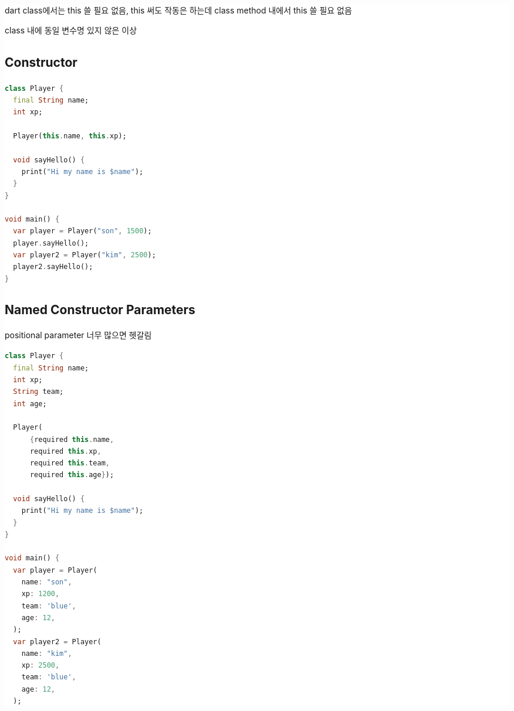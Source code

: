 dart class에서는 this 쓸 필요 없음, this 써도 작동은 하는데 class method 내에서 this 쓸 필요 없음

class 내에 동일 변수명 있지 않은 이상



## Constructor

```dart
class Player {
  final String name;
  int xp;

  Player(this.name, this.xp);

  void sayHello() {
    print("Hi my name is $name");
  }
}

void main() {
  var player = Player("son", 1500);
  player.sayHello();
  var player2 = Player("kim", 2500);
  player2.sayHello();
}
```



## Named Constructor Parameters

positional parameter 너무 많으면 헷갈림

```dart
class Player {
  final String name;
  int xp;
  String team;
  int age;

  Player(
      {required this.name,
      required this.xp,
      required this.team,
      required this.age});

  void sayHello() {
    print("Hi my name is $name");
  }
}

void main() {
  var player = Player(
    name: "son",
    xp: 1200,
    team: 'blue',
    age: 12,
  );
  var player2 = Player(
    name: "kim",
    xp: 2500,
    team: 'blue',
    age: 12,
  );

```